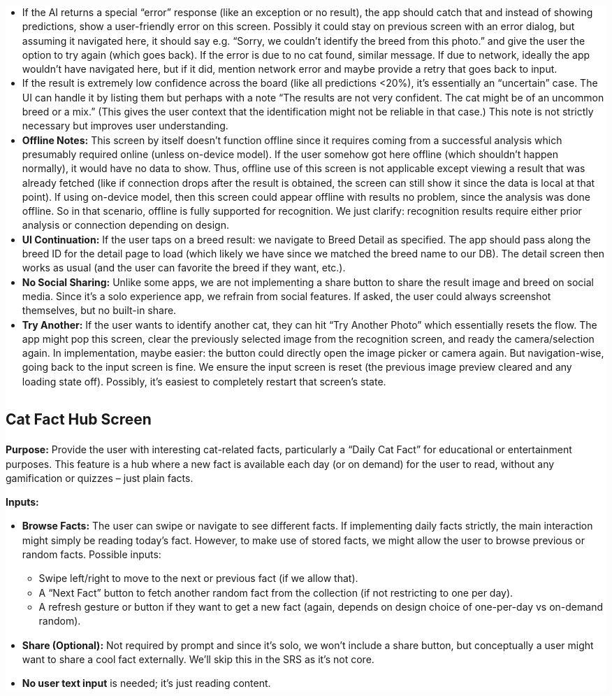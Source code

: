   * If the AI returns a special “error” response (like an exception or no result), the app should catch that and instead of showing predictions, show a user-friendly error on this screen. Possibly it could stay on previous screen with an error dialog, but assuming it navigated here, it should say e.g. “Sorry, we couldn’t identify the breed from this photo.” and give the user the option to try again (which goes back). If the error is due to no cat found, similar message. If due to network, ideally the app wouldn’t have navigated here, but if it did, mention network error and maybe provide a retry that goes back to input.
  * If the result is extremely low confidence across the board (like all predictions <20%), it’s essentially an “uncertain” case. The UI can handle it by listing them but perhaps with a note “The results are not very confident. The cat might be of an uncommon breed or a mix.” (This gives the user context that the identification might not be reliable in that case.) This note is not strictly necessary but improves user understanding.
* **Offline Notes:** This screen by itself doesn’t function offline since it requires coming from a successful analysis which presumably required online (unless on-device model). If the user somehow got here offline (which shouldn’t happen normally), it would have no data to show. Thus, offline use of this screen is not applicable except viewing a result that was already fetched (like if connection drops after the result is obtained, the screen can still show it since the data is local at that point). If using on-device model, then this screen could appear offline with results no problem, since the analysis was done offline. So in that scenario, offline is fully supported for recognition. We just clarify: recognition results require either prior analysis or connection depending on design.
* **UI Continuation:** If the user taps on a breed result: we navigate to Breed Detail as specified. The app should pass along the breed ID for the detail page to load (which likely we have since we matched the breed name to our DB). The detail screen then works as usual (and the user can favorite the breed if they want, etc.).
* **No Social Sharing:** Unlike some apps, we are not implementing a share button to share the result image and breed on social media. Since it’s a solo experience app, we refrain from social features. If asked, the user could always screenshot themselves, but no built-in share.
* **Try Another:** If the user wants to identify another cat, they can hit “Try Another Photo” which essentially resets the flow. The app might pop this screen, clear the previously selected image from the recognition screen, and ready the camera/selection again. In implementation, maybe easier: the button could directly open the image picker or camera again. But navigation-wise, going back to the input screen is fine. We ensure the input screen is reset (the previous image preview cleared and any loading state off). Possibly, it’s easiest to completely restart that screen’s state.

## Cat Fact Hub Screen

**Purpose:** Provide the user with interesting cat-related facts, particularly a “Daily Cat Fact” for educational or entertainment purposes. This feature is a hub where a new fact is available each day (or on demand) for the user to read, without any gamification or quizzes – just plain facts.

**Inputs:**

* **Browse Facts:** The user can swipe or navigate to see different facts. If implementing daily facts strictly, the main interaction might simply be reading today’s fact. However, to make use of stored facts, we might allow the user to browse previous or random facts. Possible inputs:

  * Swipe left/right to move to the next or previous fact (if we allow that).
  * A “Next Fact” button to fetch another random fact from the collection (if not restricting to one per day).
  * A refresh gesture or button if they want to get a new fact (again, depends on design choice of one-per-day vs on-demand random).
* **Share (Optional):** Not required by prompt and since it’s solo, we won’t include a share button, but conceptually a user might want to share a cool fact externally. We’ll skip this in the SRS as it’s not core.
* **No user text input** is needed; it’s just reading content.
